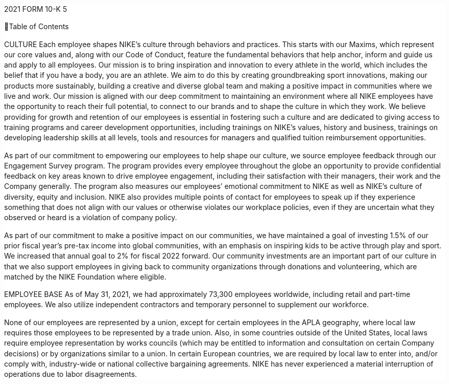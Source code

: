 2021 FORM 10-K 5

Table of Contents

CULTURE
Each employee shapes NIKE’s culture through behaviors and practices. This starts with our Maxims, which represent our core values and, along with our Code of Conduct,
feature the fundamental behaviors that help anchor, inform and guide us and apply to all employees. Our mission is to bring inspiration and innovation to every athlete in the
world, which includes the belief that if you have a body, you are an athlete. We aim to do this by creating groundbreaking sport innovations, making our products more
sustainably, building a creative and diverse global team and making a positive impact in communities where we live and work. Our mission is aligned with our deep
commitment to maintaining an environment where all NIKE employees have the opportunity to reach their full potential, to connect to our brands and to shape the culture in
which they work. We believe providing for growth and retention of our employees is essential in fostering such a culture and are dedicated to giving access to training programs
and career development opportunities, including trainings on NIKE’s values, history and business, trainings on developing leadership skills at all levels, tools and resources for
managers and qualified tuition reimbursement opportunities.

As part of our commitment to empowering our employees to help shape our culture, we source employee feedback through our Engagement Survey program. The program
provides every employee throughout the globe an opportunity to provide confidential feedback on key areas known to drive employee engagement, including their satisfaction
with their managers, their work and the Company generally. The program also measures our employees’ emotional commitment to NIKE as well as NIKE’s culture of diversity,
equity and inclusion. NIKE also provides multiple points of contact for employees to speak up if they experience something that does not align with our values or otherwise
violates our workplace policies, even if they are uncertain what they observed or heard is a violation of company policy.

As part of our commitment to make a positive impact on our communities, we have maintained a goal of investing 1.5% of our prior fiscal year’s pre-tax income into global
communities, with an emphasis on inspiring kids to be active through play and sport. We increased that annual goal to 2% for fiscal 2022 forward. Our community investments
are an important part of our culture in that we also support employees in giving back to community organizations through donations and volunteering, which are matched by
the NIKE Foundation where eligible.

EMPLOYEE BASE
As of May 31, 2021, we had approximately 73,300 employees worldwide, including retail and part-time employees. We also utilize independent contractors and temporary
personnel to supplement our workforce.

None of our employees are represented by a union, except for certain employees in the APLA geography, where local law requires those employees to be represented by a
trade union. Also, in some countries outside of the United States, local laws require employee representation by works councils (which may be entitled to information and
consultation on certain Company decisions) or by organizations similar to a union. In certain European countries, we are required by local law to enter into, and/or comply with,
industry-wide or national collective bargaining agreements. NIKE has never experienced a material interruption of operations due to labor disagreements.
